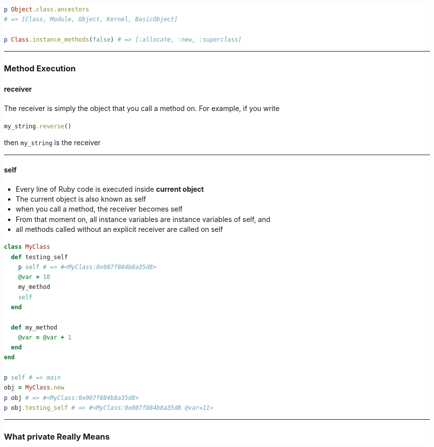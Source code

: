 ```ruby
p Object.class.ancestors
# => [Class, Module, Object, Kernel, BasicObject]

p Class.instance_methods(false) # => [:allocate, :new, :superclass]
```

---

### Method Execution

#### receiver

The receiver is simply the object that you call a method on. For example, if you write 

```ruby
my_string.reverse()
```

then `my_string` is the receiver

---

#### self

- Every line of Ruby code is executed inside **current object**
- The current object is also known as self
- when you call a method, the receiver becomes self
- From that moment on, all instance variables are instance variables of self, and
- all methods called without an explicit receiver are called on self

```ruby
class MyClass
  def testing_self
    p self # => #<MyClass:0x007f884b8a35d8>
    @var = 10
    my_method
    self
  end

  def my_method
    @var = @var + 1
  end
end

p self # => main
obj = MyClass.new
p obj # => #<MyClass:0x007f884b8a35d8>
p obj.testing_self # => #<MyClass:0x007f884b8a35d8 @var=11>
```

---

### What private Really Means
